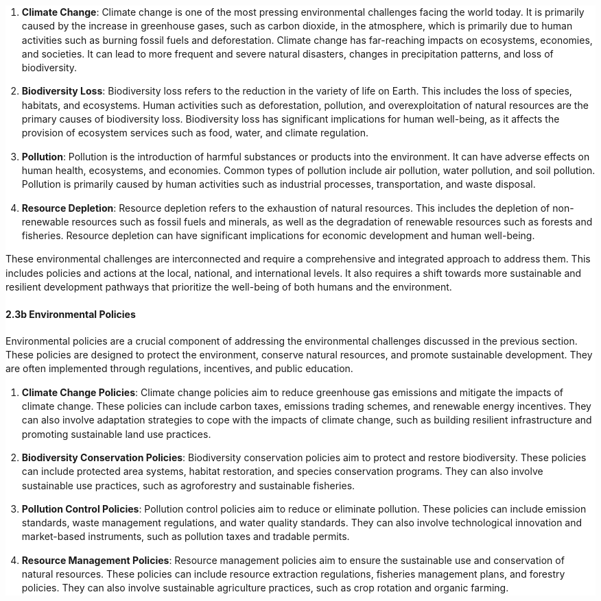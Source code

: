 1. **Climate Change**: Climate change is one of the most pressing environmental challenges facing the world today. It is primarily caused by the increase in greenhouse gases, such as carbon dioxide, in the atmosphere, which is primarily due to human activities such as burning fossil fuels and deforestation. Climate change has far-reaching impacts on ecosystems, economies, and societies. It can lead to more frequent and severe natural disasters, changes in precipitation patterns, and loss of biodiversity.

2. **Biodiversity Loss**: Biodiversity loss refers to the reduction in the variety of life on Earth. This includes the loss of species, habitats, and ecosystems. Human activities such as deforestation, pollution, and overexploitation of natural resources are the primary causes of biodiversity loss. Biodiversity loss has significant implications for human well-being, as it affects the provision of ecosystem services such as food, water, and climate regulation.

3. **Pollution**: Pollution is the introduction of harmful substances or products into the environment. It can have adverse effects on human health, ecosystems, and economies. Common types of pollution include air pollution, water pollution, and soil pollution. Pollution is primarily caused by human activities such as industrial processes, transportation, and waste disposal.

4. **Resource Depletion**: Resource depletion refers to the exhaustion of natural resources. This includes the depletion of non-renewable resources such as fossil fuels and minerals, as well as the degradation of renewable resources such as forests and fisheries. Resource depletion can have significant implications for economic development and human well-being.

These environmental challenges are interconnected and require a comprehensive and integrated approach to address them. This includes policies and actions at the local, national, and international levels. It also requires a shift towards more sustainable and resilient development pathways that prioritize the well-being of both humans and the environment.

#### 2.3b Environmental Policies

Environmental policies are a crucial component of addressing the environmental challenges discussed in the previous section. These policies are designed to protect the environment, conserve natural resources, and promote sustainable development. They are often implemented through regulations, incentives, and public education.

1. **Climate Change Policies**: Climate change policies aim to reduce greenhouse gas emissions and mitigate the impacts of climate change. These policies can include carbon taxes, emissions trading schemes, and renewable energy incentives. They can also involve adaptation strategies to cope with the impacts of climate change, such as building resilient infrastructure and promoting sustainable land use practices.

2. **Biodiversity Conservation Policies**: Biodiversity conservation policies aim to protect and restore biodiversity. These policies can include protected area systems, habitat restoration, and species conservation programs. They can also involve sustainable use practices, such as agroforestry and sustainable fisheries.

3. **Pollution Control Policies**: Pollution control policies aim to reduce or eliminate pollution. These policies can include emission standards, waste management regulations, and water quality standards. They can also involve technological innovation and market-based instruments, such as pollution taxes and tradable permits.

4. **Resource Management Policies**: Resource management policies aim to ensure the sustainable use and conservation of natural resources. These policies can include resource extraction regulations, fisheries management plans, and forestry policies. They can also involve sustainable agriculture practices, such as crop rotation and organic farming.
